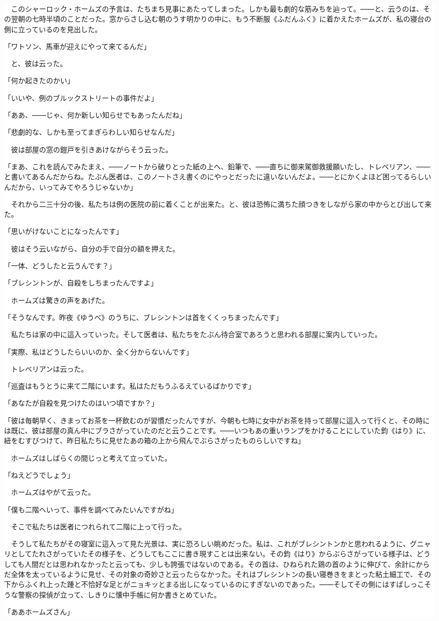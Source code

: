 　このシャーロック・ホームズの予言は、たちまち見事にあたってしまった。しかも最も劇的な筋みちを辿って。――と、云うのは、その翌朝の七時半頃のことだった。窓からさし込む朝のうす明かりの中に、もう不断服《ふだんふく》に着かえたホームズが、私の寝台の側に立っているのを見出した。

「ワトソン、馬車が迎えにやって来てるんだ」

　と、彼は云った。

「何か起きたのかい」

「いいや、例のブルックストリートの事件だよ」

「ああ、――じゃ、何か新しい知らせでもあったんだね」

「悲劇的な、しかも至ってまぎらわしい知らせなんだ」

　彼は部屋の窓の鎧戸を引きあけながらそう云った。

「まあ、これを読んでみたまえ、――ノートから破りとった紙の上へ、鉛筆で、――直ちに御来駕御救援願いたし、トレベリアン、――と書いてあるんだからね。たぶん医者は、このノートさえ書くのにやっとだったに違いないんだよ。――とにかくよほど困ってるらしいんだから、いってみてやろうじゃないか」

　それから二三十分の後、私たちは例の医院の前に着くことが出来た。と、彼は恐怖に満ちた顔つきをしながら家の中からとび出して来た。

「思いがけないことになったんです」

　彼はそう云いながら、自分の手で自分の額を押えた。

「一体、どうしたと云うんです？」

「ブレシントンが、自殺をしちまったんですよ」

　ホームズは驚きの声をあげた。

「そうなんです。昨夜《ゆうべ》のうちに、ブレシントンは首をくくっちまったんです」

　私たちは家の中に這入っていった。そして医者は、私たちをたぶん待合室であろうと思われる部屋に案内していった。

「実際、私はどうしたらいいのか、全く分からないんです」

　トレベリアンは云った。

「巡査はもうとうに来て二階にいます。私はただもうふるえているばかりです」

「あなたが自殺を見つけたのはいつ頃ですか？」

「彼は毎朝早く、きまってお茶を一杯飲むのが習慣だったんですが、今朝も七時に女中がお茶を持って部屋に這入って行くと、その時には既に、彼は部屋の真ん中にブラさがっていたのだと云うことです。――いつもあの重いランプをかけることにしていた鈞《はり》に、紐をむすびつけて、昨日私たちに見せたあの箱の上から飛んでぶらさがったものらしいですね」

　ホームズはしばらくの間じっと考えて立っていた。

「ねえどうでしょう」

　ホームズはやがて云った。

「僕も二階へいって、事件を調べてみたいんですがね」

　そこで私たちは医者につれられて二階に上って行った。

　そうして私たちがその寝室に這入って見た光景は、実に恐ろしい眺めだった。私は、これがブレシントンかと思われるように、グニャリとしてたれさがっていたその様子を、どうしてもここに書き現すことは出来ない。その鈞《はり》からぶらさがっている様子は、どうしても人間だとは思われなかったと云っても、少しも誇張ではないのである。その首は、ひねられた鶏の首のように伸びて、余計にからだ全体を太っているように見せ、その対象の奇妙さと云ったらなかった。それはブレシントンの長い寝巻きをまとった粘土細工で、その下からふくれ上った踵と不恰好な足とがニョキッとまる出しになっているのにすぎないのであった。――そしてその側にはすばしっこそうな警察の探偵が立って、しきりに懐中手帳に何か書きとめていた。

「ああホームズさん」
